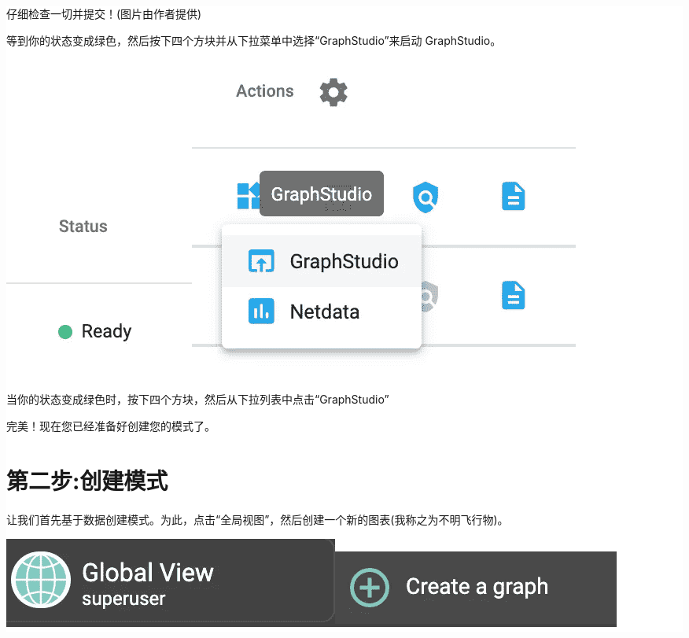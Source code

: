 仔细检查一切并提交！(图片由作者提供)

等到你的状态变成绿色，然后按下四个方块并从下拉菜单中选择“GraphStudio”来启动 GraphStudio。

![](img/941b1d83ab0f1863c96d3995d0552e23.png)![](img/613a821de2103cbf04989c47dd34af58.png)

当你的状态变成绿色时，按下四个方块，然后从下拉列表中点击“GraphStudio”

完美！现在您已经准备好创建您的模式了。

# 第二步:创建模式

让我们首先基于数据创建模式。为此，点击“全局视图”，然后创建一个新的图表(我称之为不明飞行物)。

![](img/52ccd690d16abac65cffac6b3d4a88c5.png)![](img/d9831c9965dba4695ee47066f073930a.png)
